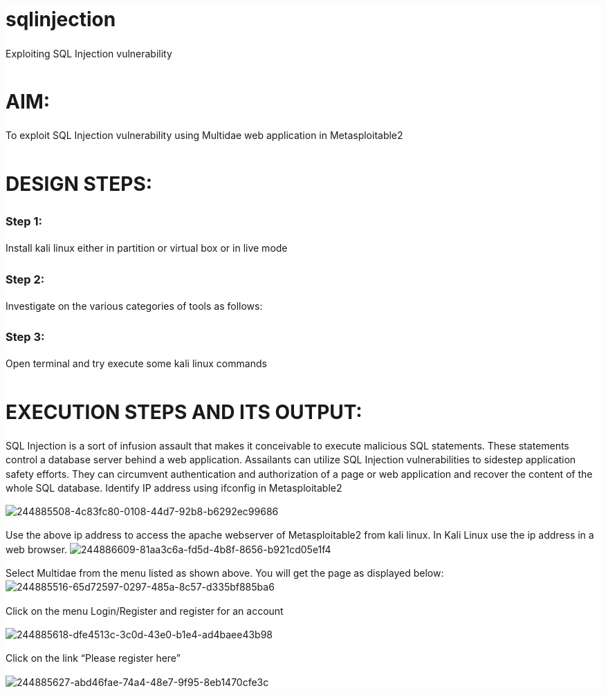 # sqlinjection
Exploiting SQL Injection vulnerability

# AIM:
To exploit SQL Injection vulnerability using Multidae web application in Metasploitable2

# DESIGN STEPS:

### Step 1:

Install kali linux either in partition or virtual box or in live mode


### Step 2:

Investigate on the various categories of tools as follows:

### Step 3:

Open terminal and try execute some kali linux commands

# EXECUTION STEPS AND ITS OUTPUT:
SQL Injection is a sort of infusion assault that makes it conceivable to execute malicious SQL statements. These statements control a database server behind a web application. Assailants can utilize SQL Injection vulnerabilities to sidestep application safety efforts. They can circumvent authentication and authorization of a page or web application and recover the content of the whole SQL database. 
Identify IP address using ifconfig in Metasploitable2

![244885508-4c83fc80-0108-44d7-92b8-b6292ec99686](https://github.com/KRISHNARAJ-D/sqlinjection/assets/119559695/09b640df-ca33-4553-8457-751f53ee20e0)


Use the above ip address to access the apache webserver of Metasploitable2 from kali linux. In Kali Linux use the ip address in a web browser.
![244886609-81aa3c6a-fd5d-4b8f-8656-b921cd05e1f4](https://github.com/KRISHNARAJ-D/sqlinjection/assets/119559695/692ffff4-3b07-4674-b0a4-e9663d2f5592)

Select Multidae from the menu listed as shown above. You will get the page as displayed below:
![244885516-65d72597-0297-485a-8c57-d335bf885ba6](https://github.com/KRISHNARAJ-D/sqlinjection/assets/119559695/15b2e967-e26e-489b-bf5c-f6d5a2da45f6)

Click on the menu Login/Register and register for an account



![244885618-dfe4513c-3c0d-43e0-b1e4-ad4baee43b98](https://github.com/KRISHNARAJ-D/sqlinjection/assets/119559695/d28b91af-1dad-43b0-9a61-432d60a43256)

Click on the link “Please register here”

![244885627-abd46fae-74a4-48e7-9f95-8eb1470cfe3c](https://github.com/KRISHNARAJ-D/sqlinjection/assets/119559695/1e07bee7-02d5-4f23-8183-6913bbad9427)
